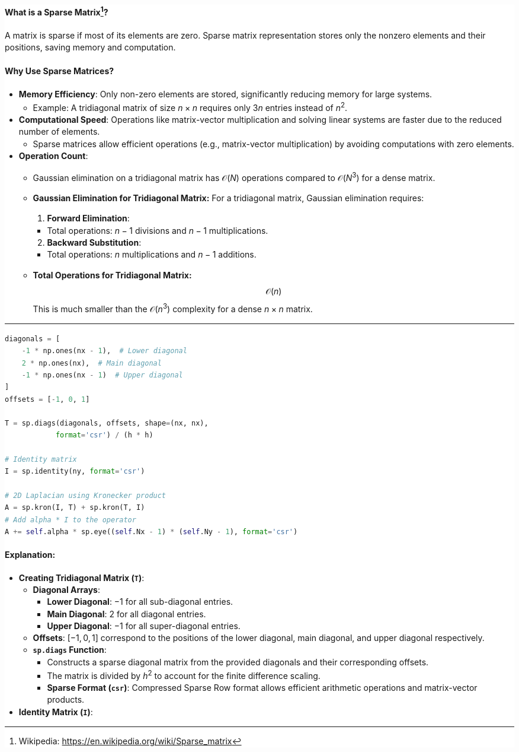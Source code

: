[^4]: Wikipedia: https://en.wikipedia.org/wiki/LU_decomposition
[^5]: Wikipedia: https://en.wikipedia.org/wiki/Cholesky_decomposition
[^6]: Wikipedia: https://en.wikipedia.org/wiki/Low-rank_approximation

#### **What is a Sparse Matrix[^7]?**
A matrix is sparse if most of its elements are zero. Sparse matrix representation stores only the nonzero elements and their positions, saving memory and computation.

#### **Why Use Sparse Matrices?**
- **Memory Efficiency**: Only non-zero elements are stored, significantly reducing memory for large systems.
   - Example: A tridiagonal matrix of size $n \times n$ requires only $3n$ entries instead of $n^2$.
- **Computational Speed**: Operations like matrix-vector multiplication and solving linear systems are faster due to the reduced number of elements.
   - Sparse matrices allow efficient operations (e.g., matrix-vector multiplication) by avoiding computations with zero elements.
- **Operation Count**:
    - Gaussian elimination on a tridiagonal matrix has $\mathcal{O}(N)$ operations compared to $\mathcal{O}(N^3)$ for a dense matrix.

    - **Gaussian Elimination for Tridiagonal Matrix:**
    For a tridiagonal matrix, Gaussian elimination requires:
        1. **Forward Elimination**:
        - Total operations: $n-1$ divisions and $n-1$ multiplications.
        
        2. **Backward Substitution**:
        - Total operations: $n$ multiplications and $n-1$ additions.

    - **Total Operations for Tridiagonal Matrix:**
        $$
        \mathcal{O}(n)
        $$
        This is much smaller than the $\mathcal{O}(n^3)$ complexity for a dense $n \times n$ matrix.

---
```python
diagonals = [
    -1 * np.ones(nx - 1),  # Lower diagonal
    2 * np.ones(nx),  # Main diagonal
    -1 * np.ones(nx - 1)  # Upper diagonal
]
offsets = [-1, 0, 1]

T = sp.diags(diagonals, offsets, shape=(nx, nx),
            format='csr') / (h * h)

# Identity matrix
I = sp.identity(ny, format='csr')

# 2D Laplacian using Kronecker product
A = sp.kron(I, T) + sp.kron(T, I)
# Add alpha * I to the operator
A += self.alpha * sp.eye((self.Nx - 1) * (self.Ny - 1), format='csr')
```

#### **Explanation**:
- **Creating Tridiagonal Matrix (`T`)**:
    - **Diagonal Arrays**:
        - **Lower Diagonal**: $-1$ for all sub-diagonal entries.
        - **Main Diagonal**: $2$ for all diagonal entries.
        - **Upper Diagonal**: $-1$ for all super-diagonal entries.
    - **Offsets**: $[-1, 0, 1]$ correspond to the positions of the lower diagonal, main diagonal, and upper diagonal respectively.
    - **`sp.diags` Function**:
        - Constructs a sparse diagonal matrix from the provided diagonals and their corresponding offsets.
        - The matrix is divided by $h^2$ to account for the finite difference scaling.
        - **Sparse Format (`csr`)**: Compressed Sparse Row format allows efficient arithmetic operations and matrix-vector products.
- **Identity Matrix (`I`)**:

[^1]: Wikipedia: https://en.wikipedia.org/wiki/Finite_difference_method
[^2]: Wikipedia: https://en.wikipedia.org/wiki/Finite_element_method
[^3]: Wikipedia: https://en.wikipedia.org/wiki/Finite_volume_method
[^7]: Wikipedia: https://en.wikipedia.org/wiki/Sparse_matrix
[^8]: Wikipedia: https://en.wikipedia.org/wiki/Chebyshev_polynomials
[^26]: Darian, Hossein Mahmoodi. “The optimal relaxation parameter for the SOR method applied to the Poisson equation on rectangular grids with different types of boundary conditions.” (2025).
[^9]: Wikipedia: https://en.wikipedia.org/wiki/Jacobi_method
[^10]: Wikipedia: https://en.wikipedia.org/wiki/Gauss%E2%80%93Seidel_method
[^11]: Wikipedia: https://en.wikipedia.org/wiki/Successive_over-relaxation
[^12]: Wikipedia: https://en.wikipedia.org/wiki/Object-oriented_programming
[^13]: Wikipedia: https://en.wikipedia.org/wiki/Factory_method_pattern
[^14]: Wikipedia: https://en.wikipedia.org/wiki/Singleton_pattern
[^15]: Pydoc: https://docs.python.org/3/library/functions.html#staticmethod
[^16]: Wikipedia: https://en.wikipedia.org/wiki/Conjugate_gradient_method
[^17]: Document: https://pybind11.readthedocs.io/en/stable/basics.html
[^18]: Document: https://cmake.org/cmake/help/git-master/
[^19]: Wikipedia: https://en.wikipedia.org/wiki/Make_(software)
[^20]: Pydoc: https://wiki.python.org/moin/GlobalInterpreterLock
[^21]: Web: https://www.geeksforgeeks.org/private-variables-python/
[^22]: Pydoc: https://docs.python.org/3/library/struct.html
[^23]: Pydoc: https://docs.python.org/3/library/gc.html
[^24]: Pydoc: https://mypy.readthedocs.io/en/stable/
[^25]: Wikipedia: https://en.wikipedia.org/wiki/Physics-informed_neural_networks